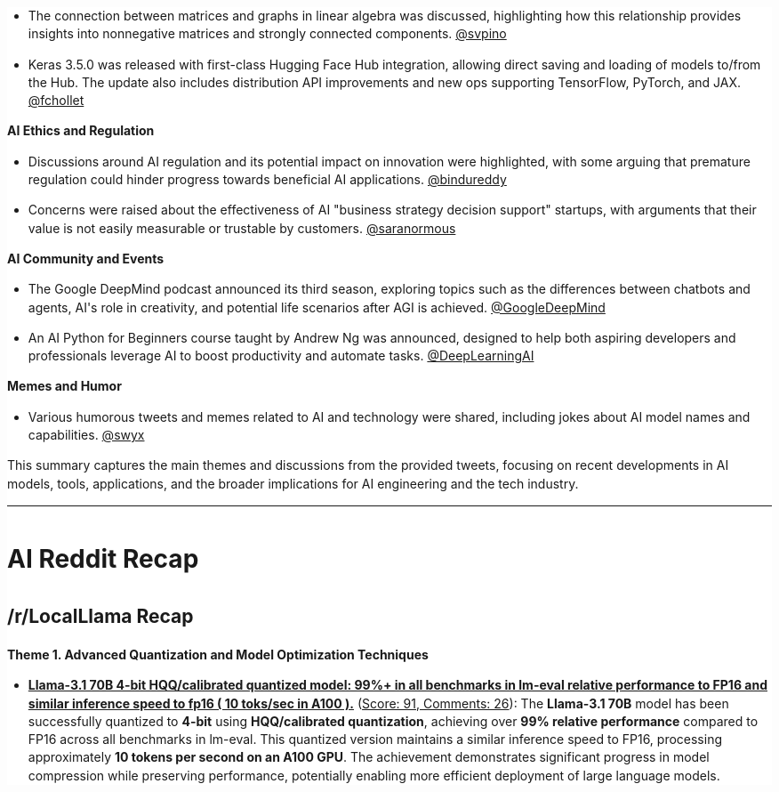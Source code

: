- The connection between matrices and graphs in linear algebra was discussed, highlighting how this relationship provides insights into nonnegative matrices and strongly connected components. [@svpino](https://twitter.com/svpino/status/1822966303642308903)

- Keras 3.5.0 was released with first-class Hugging Face Hub integration, allowing direct saving and loading of models to/from the Hub. The update also includes distribution API improvements and new ops supporting TensorFlow, PyTorch, and JAX. [@fchollet](https://twitter.com/fchollet/status/1823098449883230341)

**AI Ethics and Regulation**

- Discussions around AI regulation and its potential impact on innovation were highlighted, with some arguing that premature regulation could hinder progress towards beneficial AI applications. [@bindureddy](https://twitter.com/bindureddy/status/1823095005206261835)

- Concerns were raised about the effectiveness of AI "business strategy decision support" startups, with arguments that their value is not easily measurable or trustable by customers. [@saranormous](https://twitter.com/saranormous/status/1823076401496625164)

**AI Community and Events**

- The Google DeepMind podcast announced its third season, exploring topics such as the differences between chatbots and agents, AI's role in creativity, and potential life scenarios after AGI is achieved. [@GoogleDeepMind](https://twitter.com/GoogleDeepMind/status/1822997510727598585)

- An AI Python for Beginners course taught by Andrew Ng was announced, designed to help both aspiring developers and professionals leverage AI to boost productivity and automate tasks. [@DeepLearningAI](https://twitter.com/DeepLearningAI/status/1823004343278219378)

**Memes and Humor**

- Various humorous tweets and memes related to AI and technology were shared, including jokes about AI model names and capabilities. [@swyx](https://twitter.com/swyx/status/1823122765584683248)

This summary captures the main themes and discussions from the provided tweets, focusing on recent developments in AI models, tools, applications, and the broader implications for AI engineering and the tech industry.

---

# AI Reddit Recap

## /r/LocalLlama Recap

**Theme 1. Advanced Quantization and Model Optimization Techniques**

- **[Llama-3.1 70B 4-bit HQQ/calibrated quantized model: 99%+ in all benchmarks in lm-eval relative performance to FP16 and similar inference speed to fp16 ( 10 toks/sec in A100 ).](https://huggingface.co/mobiuslabsgmbh/Llama-3.1-70b-instruct_4bitgs64_hqq)** ([Score: 91, Comments: 26](https://reddit.com//r/LocalLLaMA/comments/1eqfsa4/llama31_70b_4bit_hqqcalibrated_quantized_model_99/)): The **Llama-3.1 70B** model has been successfully quantized to **4-bit** using **HQQ/calibrated quantization**, achieving over **99% relative performance** compared to FP16 across all benchmarks in lm-eval. This quantized version maintains a similar inference speed to FP16, processing approximately **10 tokens per second on an A100 GPU**. The achievement demonstrates significant progress in model compression while preserving performance, potentially enabling more efficient deployment of large language models.
